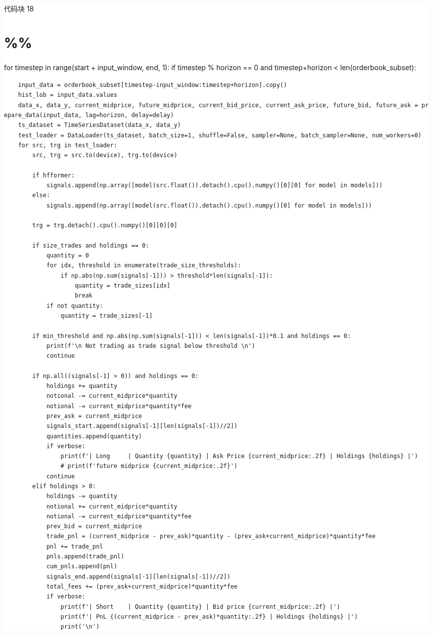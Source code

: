 代码块 18

# %%
for timestep in range(start + input_window, end, 1):
    if timestep % horizon == 0 and timestep+horizon < len(orderbook_subset):

        input_data = orderbook_subset[timestep-input_window:timestep+horizon].copy()
        hist_lob = input_data.values
        data_x, data_y, current_midprice, future_midprice, current_bid_price, current_ask_price, future_bid, future_ask = prepare_data(input_data, lag=horizon, delay=delay)
        ts_dataset = TimeSeriesDataset(data_x, data_y)
        test_loader = DataLoader(ts_dataset, batch_size=1, shuffle=False, sampler=None, batch_sampler=None, num_workers=0)
        for src, trg in test_loader:
            src, trg = src.to(device), trg.to(device)

            if hfformer:
                signals.append(np.array([model(src.float()).detach().cpu().numpy()[0][0] for model in models]))
            else:
                signals.append(np.array([model(src.float()).detach().cpu().numpy()[0] for model in models]))

            trg = trg.detach().cpu().numpy()[0][0][0]

            if size_trades and holdings == 0:
                quantity = 0
                for idx, threshold in enumerate(trade_size_thresholds):
                    if np.abs(np.sum(signals[-1])) > threshold*len(signals[-1]):
                        quantity = trade_sizes[idx]
                        break
                if not quantity:  
                    quantity = trade_sizes[-1]
            
            if min_threshold and np.abs(np.sum(signals[-1])) < len(signals[-1])*0.1 and holdings == 0:
                print(f'\n Not trading as trade signal below threshold \n')
                continue

            if np.all((signals[-1] > 0)) and holdings == 0:
                holdings += quantity
                notional -= current_midprice*quantity
                notional -= current_midprice*quantity*fee
                prev_ask = current_midprice
                signals_start.append(signals[-1][len(signals[-1])//2])
                quantities.append(quantity)
                if verbose:
                    print(f'| Long     | Quantity {quantity} | Ask Price {current_midprice:.2f} | Holdings {holdings} |')
                    # print(f'future midprice {current_midprice:.2f}')
                continue
            elif holdings > 0:
                holdings -= quantity
                notional += current_midprice*quantity 
                notional -= current_midprice*quantity*fee
                prev_bid = current_midprice
                trade_pnl = (current_midprice - prev_ask)*quantity - (prev_ask+current_midprice)*quantity*fee
                pnl += trade_pnl
                pnls.append(trade_pnl)
                cum_pnls.append(pnl)
                signals_end.append(signals[-1][len(signals[-1])//2])
                total_fees += (prev_ask+current_midprice)*quantity*fee
                if verbose:
                    print(f'| Short    | Quantity {quantity} | Bid price {current_midprice:.2f} |')
                    print(f'| PnL {(current_midprice - prev_ask)*quantity:.2f} | Holdings {holdings} |')
                    print('\n')